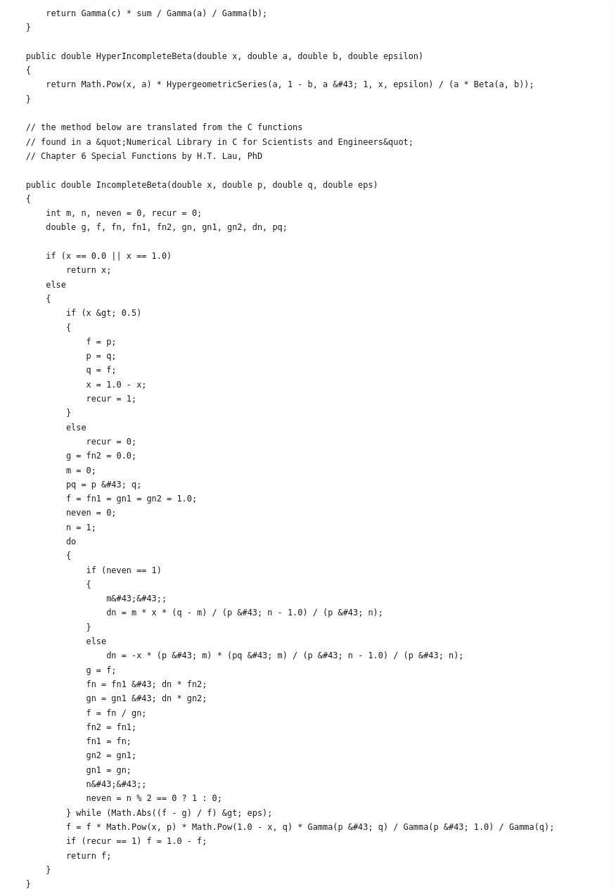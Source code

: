             return Gamma(c) * sum / Gamma(a) / Gamma(b);
        }

        public double HyperIncompleteBeta(double x, double a, double b, double epsilon)
        {
            return Math.Pow(x, a) * HypergeometricSeries(a, 1 - b, a &#43; 1, x, epsilon) / (a * Beta(a, b));
        }

        // the method below are translated from the C functions
        // found in a &quot;Numerical Library in C for Scientists and Engineers&quot;
        // Chapter 6 Special Functions by H.T. Lau, PhD

        public double IncompleteBeta(double x, double p, double q, double eps)
        {
            int m, n, neven = 0, recur = 0;
            double g, f, fn, fn1, fn2, gn, gn1, gn2, dn, pq;

            if (x == 0.0 || x == 1.0)
                return x;
            else
            {
                if (x &gt; 0.5)
                {
                    f = p;
                    p = q;
                    q = f;
                    x = 1.0 - x;
                    recur = 1;
                }
                else
                    recur = 0;
                g = fn2 = 0.0;
                m = 0;
                pq = p &#43; q;
                f = fn1 = gn1 = gn2 = 1.0;
                neven = 0;
                n = 1;
                do
                {
                    if (neven == 1)
                    {
                        m&#43;&#43;;
                        dn = m * x * (q - m) / (p &#43; n - 1.0) / (p &#43; n);
                    }
                    else
                        dn = -x * (p &#43; m) * (pq &#43; m) / (p &#43; n - 1.0) / (p &#43; n);
                    g = f;
                    fn = fn1 &#43; dn * fn2;
                    gn = gn1 &#43; dn * gn2;
                    f = fn / gn;
                    fn2 = fn1;
                    fn1 = fn;
                    gn2 = gn1;
                    gn1 = gn;
                    n&#43;&#43;;
                    neven = n % 2 == 0 ? 1 : 0;
                } while (Math.Abs((f - g) / f) &gt; eps);
                f = f * Math.Pow(x, p) * Math.Pow(1.0 - x, q) * Gamma(p &#43; q) / Gamma(p &#43; 1.0) / Gamma(q);
                if (recur == 1) f = 1.0 - f;
                return f;
            }
        }
